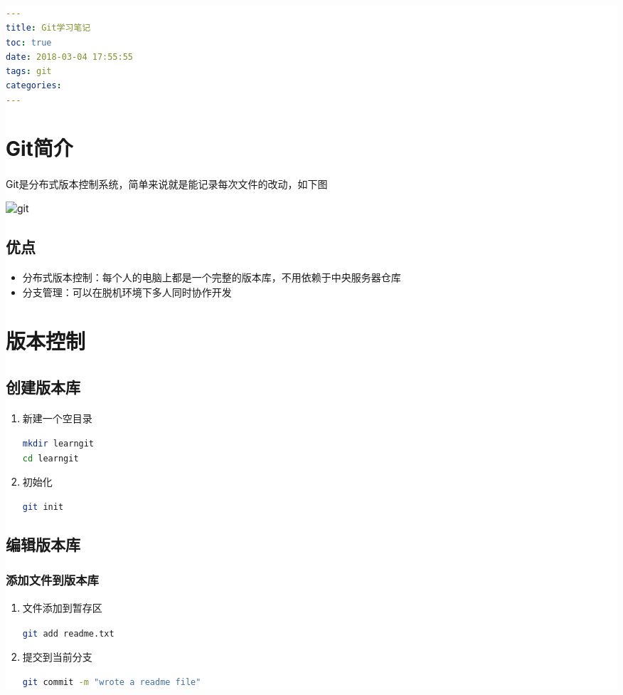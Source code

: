 ```yaml
---
title: Git学习笔记
toc: true
date: 2018-03-04 17:55:55
tags: git
categories:
---
```


# Git简介

Git是分布式版本控制系统，简单来说就是能记录每次文件的改动，如下图

![git](/images/git.png)

## 优点

- 分布式版本控制：每个人的电脑上都是一个完整的版本库，不用依赖于中央服务器仓库
- 分支管理：可以在脱机环境下多人同时协作开发

# 版本控制

## 创建版本库

1. 新建一个空目录

   ```sh
   mkdir learngit
   cd learngit
   ```


2. 初始化

   ```sh
   git init
   ```

## 编辑版本库

### 添加文件到版本库

1. 文件添加到暂存区

   ```sh
   git add readme.txt
   ```

2. 提交到当前分支

   ```sh
   git commit -m "wrote a readme file"
   ```
